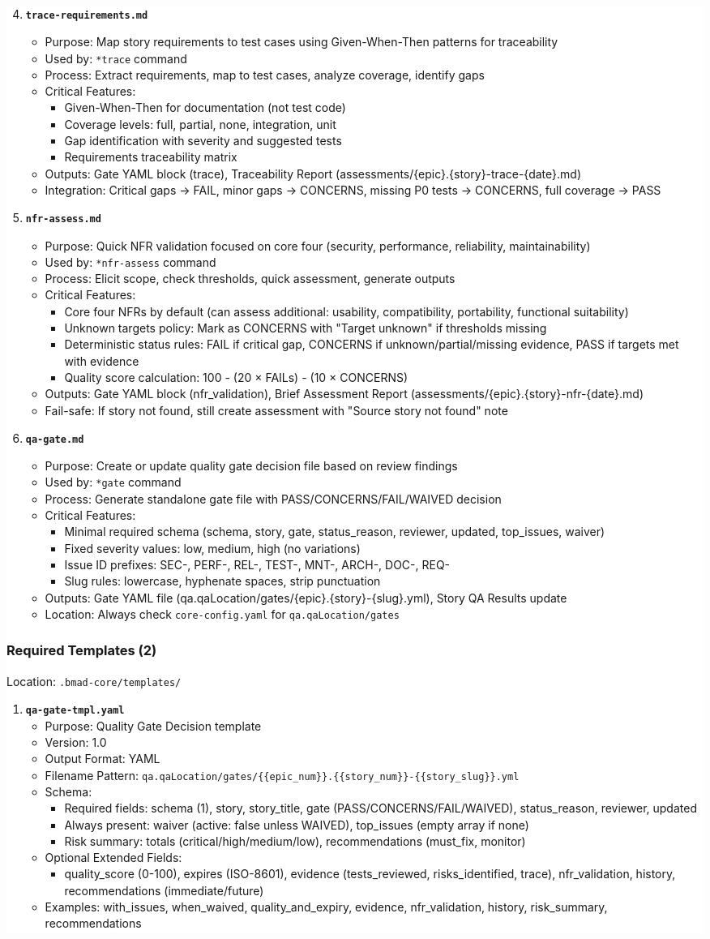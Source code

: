 4. **`trace-requirements.md`**
   - Purpose: Map story requirements to test cases using Given-When-Then patterns for traceability
   - Used by: `*trace` command
   - Process: Extract requirements, map to test cases, analyze coverage, identify gaps
   - Critical Features:
     - Given-When-Then for documentation (not test code)
     - Coverage levels: full, partial, none, integration, unit
     - Gap identification with severity and suggested tests
     - Requirements traceability matrix
   - Outputs: Gate YAML block (trace), Traceability Report (assessments/{epic}.{story}-trace-{date}.md)
   - Integration: Critical gaps → FAIL, minor gaps → CONCERNS, missing P0 tests → CONCERNS, full coverage → PASS

5. **`nfr-assess.md`**
   - Purpose: Quick NFR validation focused on core four (security, performance, reliability, maintainability)
   - Used by: `*nfr-assess` command
   - Process: Elicit scope, check thresholds, quick assessment, generate outputs
   - Critical Features:
     - Core four NFRs by default (can assess additional: usability, compatibility, portability, functional suitability)
     - Unknown targets policy: Mark as CONCERNS with "Target unknown" if thresholds missing
     - Deterministic status rules: FAIL if critical gap, CONCERNS if unknown/partial/missing evidence, PASS if targets met with evidence
     - Quality score calculation: 100 - (20 × FAILs) - (10 × CONCERNS)
   - Outputs: Gate YAML block (nfr_validation), Brief Assessment Report (assessments/{epic}.{story}-nfr-{date}.md)
   - Fail-safe: If story not found, still create assessment with "Source story not found" note

6. **`qa-gate.md`**
   - Purpose: Create or update quality gate decision file based on review findings
   - Used by: `*gate` command
   - Process: Generate standalone gate file with PASS/CONCERNS/FAIL/WAIVED decision
   - Critical Features:
     - Minimal required schema (schema, story, gate, status_reason, reviewer, updated, top_issues, waiver)
     - Fixed severity values: low, medium, high (no variations)
     - Issue ID prefixes: SEC-, PERF-, REL-, TEST-, MNT-, ARCH-, DOC-, REQ-
     - Slug rules: lowercase, hyphenate spaces, strip punctuation
   - Outputs: Gate YAML file (qa.qaLocation/gates/{epic}.{story}-{slug}.yml), Story QA Results update
   - Location: Always check `core-config.yaml` for `qa.qaLocation/gates`

### Required Templates (2)

Location: `.bmad-core/templates/`

1. **`qa-gate-tmpl.yaml`**
   - Purpose: Quality Gate Decision template
   - Version: 1.0
   - Output Format: YAML
   - Filename Pattern: `qa.qaLocation/gates/{{epic_num}}.{{story_num}}-{{story_slug}}.yml`
   - Schema:
     - Required fields: schema (1), story, story_title, gate (PASS/CONCERNS/FAIL/WAIVED), status_reason, reviewer, updated
     - Always present: waiver (active: false unless WAIVED), top_issues (empty array if none)
     - Risk summary: totals (critical/high/medium/low), recommendations (must_fix, monitor)
   - Optional Extended Fields:
     - quality_score (0-100), expires (ISO-8601), evidence (tests_reviewed, risks_identified, trace), nfr_validation, history, recommendations (immediate/future)
   - Examples: with_issues, when_waived, quality_and_expiry, evidence, nfr_validation, history, risk_summary, recommendations
